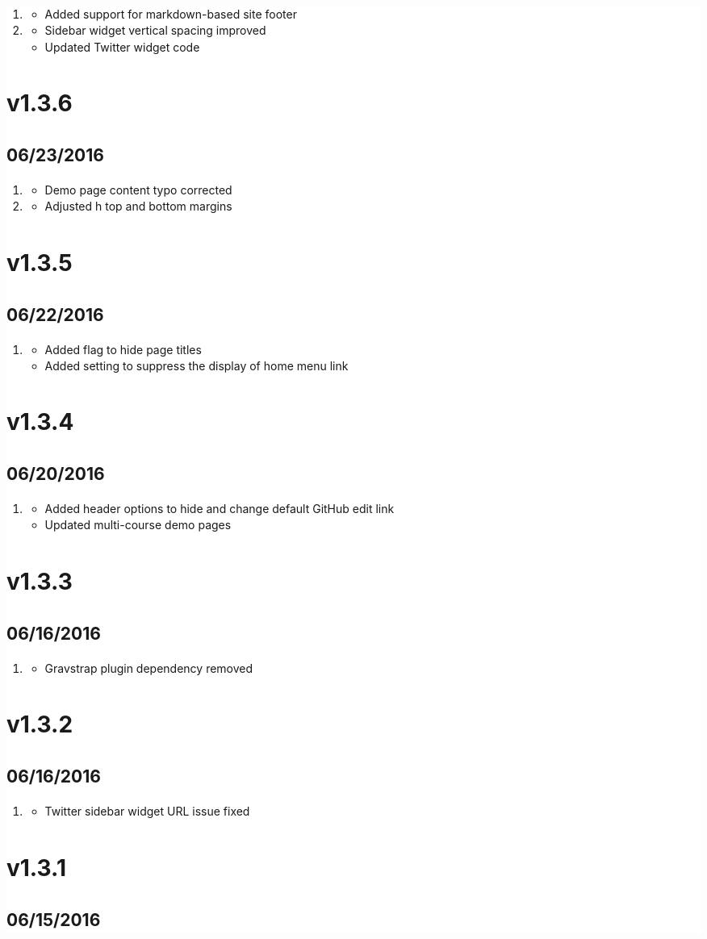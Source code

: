 1. [](#new)
    * Added support for markdown-based site footer
1. [](#improved)    
    * Sidebar widget vertical spacing improved
    * Updated Twitter widget code

# v1.3.6
## 06/23/2016

1. [](#bugfix)
    * Demo page content typo corrected
1. [](#improved)    
    * Adjusted h top and bottom margins

# v1.3.5
## 06/22/2016

1. [](#new)
    * Added flag to hide page titles
    * Added setting to suppress the display of home menu link

# v1.3.4
## 06/20/2016

1. [](#improved)
    * Added header options to hide and change default GitHub edit link
    * Updated multi-course demo pages

# v1.3.3
## 06/16/2016

1. [](#bugfix)
    * Gravstrap plugin dependency removed

# v1.3.2
## 06/16/2016

1. [](#bugfix)
    * Twitter sidebar widget URL issue fixed

# v1.3.1
## 06/15/2016
